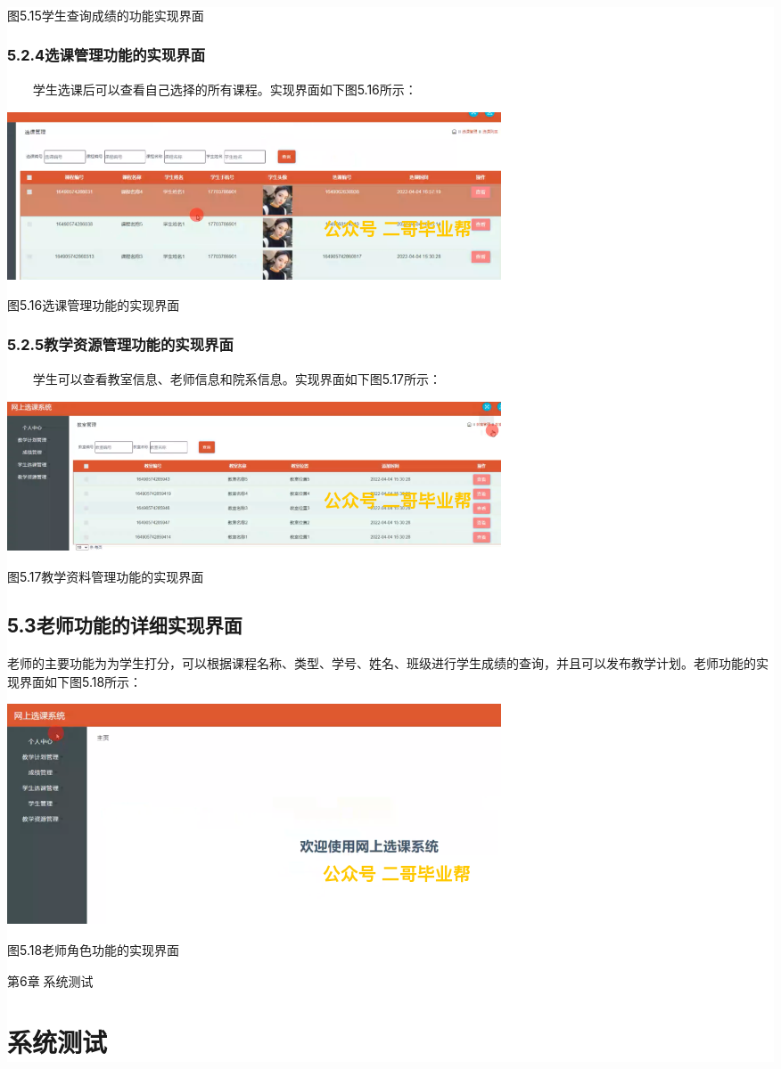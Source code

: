图5.15学生查询成绩的功能实现界面
### 5.2.4选课管理功能的实现界面
`    `学生选课后可以查看自己选择的所有课程。实现界面如下图5.16所示：

![](/md/blog.040.png)

图5.16选课管理功能的实现界面
### 5.2.5教学资源管理功能的实现界面
`    `学生可以查看教室信息、老师信息和院系信息。实现界面如下图5.17所示：

![](/md/blog.041.png)

图5.17教学资料管理功能的实现界面
## 5.3老师功能的详细实现界面
老师的主要功能为为学生打分，可以根据课程名称、类型、学号、姓名、班级进行学生成绩的查询，并且可以发布教学计划。老师功能的实现界面如下图5.18所示：

![](/md/blog.042.png)

图5.18老师角色功能的实现界面


第6章 系统测试
# 系统测试










